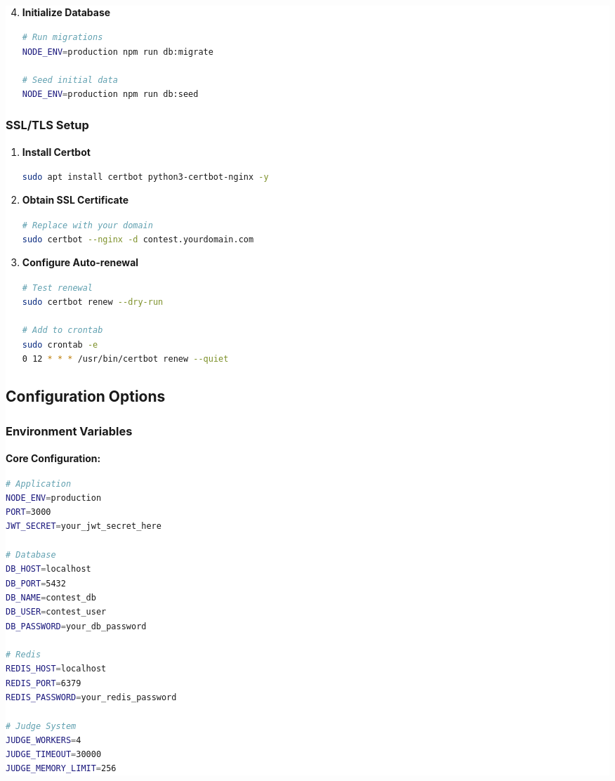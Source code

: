 4. **Initialize Database**
   ```bash
   # Run migrations
   NODE_ENV=production npm run db:migrate
   
   # Seed initial data
   NODE_ENV=production npm run db:seed
   ```

### SSL/TLS Setup

1. **Install Certbot**
   ```bash
   sudo apt install certbot python3-certbot-nginx -y
   ```

2. **Obtain SSL Certificate**
   ```bash
   # Replace with your domain
   sudo certbot --nginx -d contest.yourdomain.com
   ```

3. **Configure Auto-renewal**
   ```bash
   # Test renewal
   sudo certbot renew --dry-run
   
   # Add to crontab
   sudo crontab -e
   0 12 * * * /usr/bin/certbot renew --quiet
   ```

## Configuration Options

### Environment Variables

**Core Configuration:**
```bash
# Application
NODE_ENV=production
PORT=3000
JWT_SECRET=your_jwt_secret_here

# Database
DB_HOST=localhost
DB_PORT=5432
DB_NAME=contest_db
DB_USER=contest_user
DB_PASSWORD=your_db_password

# Redis
REDIS_HOST=localhost
REDIS_PORT=6379
REDIS_PASSWORD=your_redis_password

# Judge System
JUDGE_WORKERS=4
JUDGE_TIMEOUT=30000
JUDGE_MEMORY_LIMIT=256
```
